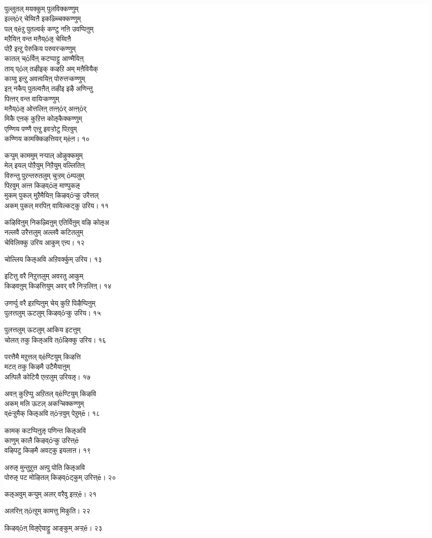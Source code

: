 पुल्लुतल् मयक्कुम् पुलविक्कण्णुम्   
इल्ल्ōर् चेय्विऩै इकऴ्च्चिक्कण्णुम्   
पल् व्ēऱु पुतल्वर्क् कण्टु नऩि उवप्पिऩुम्   
मऱैयिऩ् वन्त मऩैय्ōऌ चेय्विऩै   
पोऱै इऩ्ऱु पेरुकिय परुवरऱ्कण्णुम्   
कातल् च्ōर्विऩ् कटप्पाट्टु आण्मैयिऩ्   
ताय् प्ōल् तऴीइक् कऴऱि अम् मऩैवियैक्   
काय्वु इऩ्ऱु अवऩ्वयिऩ् पोरुत्तऱ्कण्णुम्   
इऩ् नकैप् पुतल्वऩैत् तऴीइ इऴै अणिन्तु   
पिऩ्ऩर् वन्त वायिऱ्कण्णुम्   
मऩैय्ōऌ ओत्तलिऩ् तऩ्ऩ्ōर् अऩ्ऩ्ōर्   
मिकै एऩक् कुऱित्त कोऌकैक्कण्णुम्   
एण्णिय पण्णै एऩ्ऱु इवऱ्ऱोटु पिऱवुम्   
कण्णिय कामक्किऴत्तियर् म्ēऩ। १०   
    
कऱ्पुम् काममुम् नऱ्पाल् ओऴुक्कमुम्   
मेल् इयल् पोऱैयुम् निऱैयुम् वल्लितिऩ्   
विरुन्तु पुऱन्तरुतलुम् चुऱ्ऱम् ōम्पलुम्   
पिऱवुम् अऩ्ऩ किऴव्ōऌ माण्पुकऌ   
मुकम् पुकल् मुऱैमैयिऩ् किऴव्ōऱ्कु उरैत्तल्   
अकम् पुकल् मरपिऩ् वायिल्कट्कु उरिय। ११   
    
कऴिविऩुम् निकऴ्विऩुम् एतिर्विऩुम् वऴि कोऌअ   
नल्लवै उरैत्तलुम् अल्लवै कटितलुम्   
चेविलिक्कु उरिय आकुम् एऩ्प। १२   
    
चोल्लिय किऌअवि अऱिवर्क्कुम् उरिय। १३   
    
इटित्तु वरै निऱुत्तलुम् अवरतु आकुम्   
किऴवऩुम् किऴत्तियुम् अवर् वरै निऱ्ऱलिऩ्। १४   
    
उणर्प्पु वरै इऱप्पिऩुम् चेय् कुऱि पिऴैप्पिऩुम्   
पुलत्तलुम् ऊटलुम् किऴव्ōऱ्कु उरिय। १५   
    
पुलत्तलुम् ऊटलुम् आकिय इटत्तुम्   
चोलत् तकु किऌअवि त्ōऴिक्कु उरिय। १६   
    
परत्तैमै मऱुत्तल् व्ēण्टियुम् किऴत्ति   
मटत् तकु किऴमै उटैमैयाऩुम्   
अऩ्पिलै कोटियै एऩ्ऱलुम् उरियऌ। १७   
    
अवऩ् कुऱिप्पु अऱितल् व्ēण्टियुम् किऴवि   
अकम् मलि ऊटल् अकऱ्चिक्कण्णुम्   
व्ēऱ्ऱुमैक् किऌअवि त्ōऱ्ऱवुम् पेऱुम्ē। १८   
    
कामक् कटप्पिऩुऌ पणिन्त किऌअवि   
काणुम् कालै किऴव्ōऱ्कु उरित्त्ē   
वऴिपटु किऴमै अवट्कु इयलाऩ। १९   
    
अरुऌ मुन्तुऱुत्त अऩ्पु पोति किऌअवि   
पोरुऌ पट मोऴितल् किऴव्ōट्कुम् उरित्त्ē। २०   
    
कऌअवुम् कऱ्पुम् अलर् वरैवु इऩ्ऱ्ē। २१   
    
अलरिऩ् त्ōऩ्ऱुम् कामत्तु मिकुति। २२   
    
किऴव्ōऩ् विऌऐयाट्टु आङ्कुम् अऱ्ऱ्ē। २३   
    